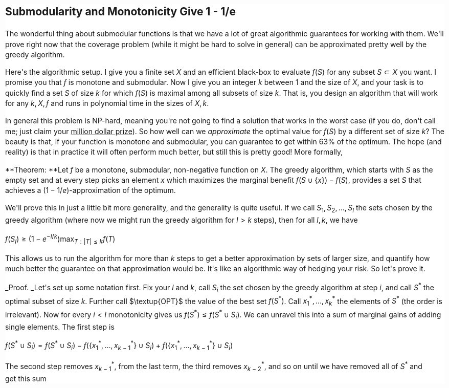 



## Submodularity and Monotonicity Give 1 - 1/e


The wonderful thing about submodular functions is that we have a lot of great algorithmic guarantees for working with them. We'll prove right now that the coverage problem (while it might be hard to solve in general) can be approximated pretty well by the greedy algorithm.

Here's the algorithmic setup. I give you a finite set $X$ and an efficient black-box to evaluate $f(S)$ for any subset $S \subset X$ you want. I promise you that $f$ is monotone and submodular. Now I give you an integer $k$ between 1 and the size of $X$, and your task is to quickly find a set $S$ of size $k$ for which $f(S)$ is maximal among all subsets of size $k$. That is, you design an algorithm that will work for any $k, X, f$ and runs in polynomial time in the sizes of $X, k$.

In general this problem is NP-hard, meaning you're not going to find a solution that works in the worst case (if you do, don't call me; just claim your [million dollar prize](http://www.claymath.org/millenium-problems/p-vs-np-problem)). So how well can we _approximate_ the optimal value for $f(S)$ by a different set of size $k$? The beauty is that, if your function is monotone and submodular, you can guarantee to get within 63% of the optimum. The hope (and reality) is that in practice it will often perform much better, but still this is pretty good! More formally,

**Theorem: **Let $f$ be a monotone, submodular, non-negative function on $X$. The greedy algorithm, which starts with $S$ as the empty set and at every step picks an element $x$ which maximizes the marginal benefit $f(S \cup \{ x \}) - f(S)$, provides a set $S$ that achieves a $(1- 1/e)$-approximation of the optimum.

We'll prove this in just a little bit more generality, and the generality is quite useful. If we call $S_1, S_2, \dots, S_l$ the sets chosen by the greedy algorithm (where now we might run the greedy algorithm for $l > k$ steps), then for all $l, k$, we have


$\displaystyle f(S_l) \geq \left ( 1 - e^{-l/k} \right ) \max_{T: |T| \leq k} f(T)$




This allows us to run the algorithm for more than $k$ steps to get a better approximation by sets of larger size, and quantify how much better the guarantee on that approximation would be. It's like an algorithmic way of hedging your risk. So let's prove it.


_Proof. _Let's set up some notation first. Fix your $l$ and $k$, call $S_i$ the set chosen by the greedy algorithm at step $i$, and call $S^*$ the optimal subset of size $k$. Further call $\textup{OPT}$ the value of the best set $f(S^*)$. Call $x_1^*, \dots, x_k^*$ the elements of $S^*$ (the order is irrelevant). Now for every $i < l$ monotonicity gives us $f(S^*) \leq f(S^* \cup S_i)$. We can unravel this into a sum of marginal gains of adding single elements. The first step is


$\displaystyle f(S^* \cup S_i) = f(S^* \cup S_i) - f(\{ x_1^*, \dots, x_{k-1}^* \} \cup S_i) + f(\{ x_1^*, \dots, x_{k-1}^* \} \cup S_i)$




The second step removes $x_{k-1}^*$, from the last term, the third removes $x_{k-2}^*$, and so on until we have removed all of $S^*$ and get this sum


